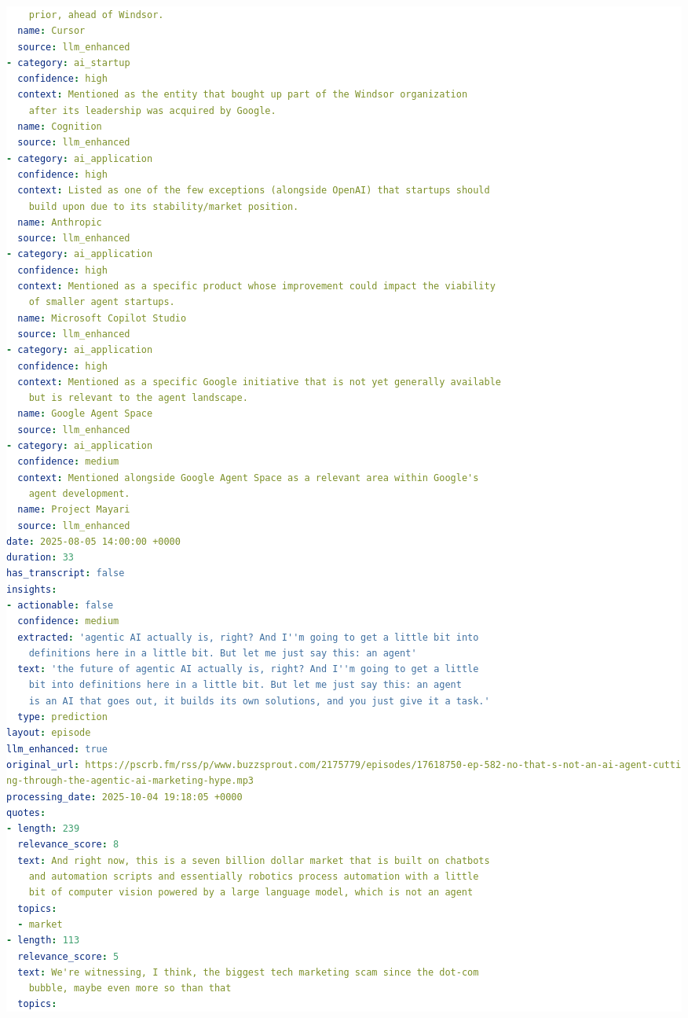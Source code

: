 ```yaml
    prior, ahead of Windsor.
  name: Cursor
  source: llm_enhanced
- category: ai_startup
  confidence: high
  context: Mentioned as the entity that bought up part of the Windsor organization
    after its leadership was acquired by Google.
  name: Cognition
  source: llm_enhanced
- category: ai_application
  confidence: high
  context: Listed as one of the few exceptions (alongside OpenAI) that startups should
    build upon due to its stability/market position.
  name: Anthropic
  source: llm_enhanced
- category: ai_application
  confidence: high
  context: Mentioned as a specific product whose improvement could impact the viability
    of smaller agent startups.
  name: Microsoft Copilot Studio
  source: llm_enhanced
- category: ai_application
  confidence: high
  context: Mentioned as a specific Google initiative that is not yet generally available
    but is relevant to the agent landscape.
  name: Google Agent Space
  source: llm_enhanced
- category: ai_application
  confidence: medium
  context: Mentioned alongside Google Agent Space as a relevant area within Google's
    agent development.
  name: Project Mayari
  source: llm_enhanced
date: 2025-08-05 14:00:00 +0000
duration: 33
has_transcript: false
insights:
- actionable: false
  confidence: medium
  extracted: 'agentic AI actually is, right? And I''m going to get a little bit into
    definitions here in a little bit. But let me just say this: an agent'
  text: 'the future of agentic AI actually is, right? And I''m going to get a little
    bit into definitions here in a little bit. But let me just say this: an agent
    is an AI that goes out, it builds its own solutions, and you just give it a task.'
  type: prediction
layout: episode
llm_enhanced: true
original_url: https://pscrb.fm/rss/p/www.buzzsprout.com/2175779/episodes/17618750-ep-582-no-that-s-not-an-ai-agent-cutting-through-the-agentic-ai-marketing-hype.mp3
processing_date: 2025-10-04 19:18:05 +0000
quotes:
- length: 239
  relevance_score: 8
  text: And right now, this is a seven billion dollar market that is built on chatbots
    and automation scripts and essentially robotics process automation with a little
    bit of computer vision powered by a large language model, which is not an agent
  topics:
  - market
- length: 113
  relevance_score: 5
  text: We're witnessing, I think, the biggest tech marketing scam since the dot-com
    bubble, maybe even more so than that
  topics:
```
